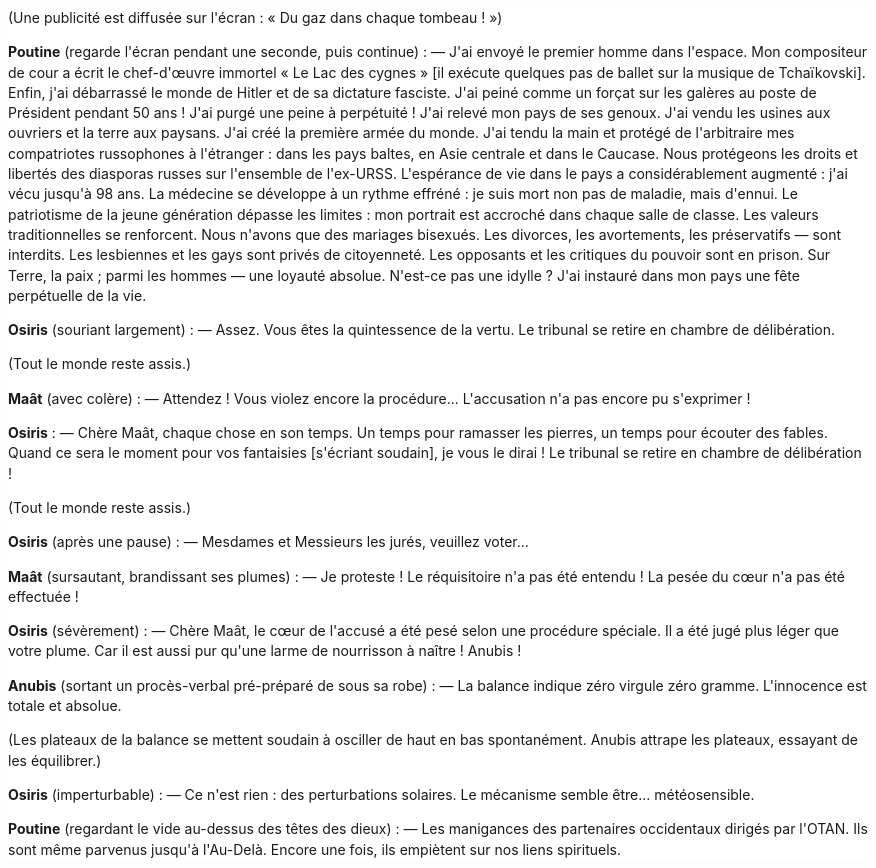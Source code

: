 (Une publicité est diffusée sur l'écran : « Du gaz dans chaque tombeau ! »)

**Poutine** (regarde l'écran pendant une seconde, puis continue) :
— J'ai envoyé le premier homme dans l'espace. Mon compositeur de cour a écrit le chef-d'œuvre immortel « Le Lac des cygnes » [il exécute quelques pas de ballet sur la musique de Tchaïkovski]. Enfin, j'ai débarrassé le monde de Hitler et de sa dictature fasciste.
J'ai peiné comme un forçat sur les galères au poste de Président pendant 50 ans ! J'ai purgé une peine à perpétuité !
J'ai relevé mon pays de ses genoux. J'ai vendu les usines aux ouvriers et la terre aux paysans. J'ai créé la première armée du monde.
J'ai tendu la main et protégé de l'arbitraire mes compatriotes russophones à l'étranger : dans les pays baltes, en Asie centrale et dans le Caucase. Nous protégeons les droits et libertés des diasporas russes sur l'ensemble de l'ex-URSS.
L'espérance de vie dans le pays a considérablement augmenté : j'ai vécu jusqu'à 98 ans.
La médecine se développe à un rythme effréné : je suis mort non pas de maladie, mais d'ennui.
Le patriotisme de la jeune génération dépasse les limites : mon portrait est accroché dans chaque salle de classe. Les valeurs traditionnelles se renforcent. Nous n'avons que des mariages bisexués. Les divorces, les avortements, les préservatifs — sont interdits. Les lesbiennes et les gays sont privés de citoyenneté. Les opposants et les critiques du pouvoir sont en prison. Sur Terre, la paix ; parmi les hommes — une loyauté absolue. N'est-ce pas une idylle ? J'ai instauré dans mon pays une fête perpétuelle de la vie.

**Osiris** (souriant largement) :
— Assez. Vous êtes la quintessence de la vertu. Le tribunal se retire en chambre de délibération.

(Tout le monde reste assis.)

**Maât** (avec colère) :
— Attendez ! Vous violez encore la procédure... L'accusation n'a pas encore pu s'exprimer !

**Osiris** :
— Chère Maât, chaque chose en son temps. Un temps pour ramasser les pierres, un temps pour écouter des fables. Quand ce sera le moment pour vos fantaisies [s'écriant soudain], je vous le dirai ! Le tribunal se retire en chambre de délibération !

(Tout le monde reste assis.)

**Osiris** (après une pause) :
— Mesdames et Messieurs les jurés, veuillez voter...

**Maât** (sursautant, brandissant ses plumes) :
— Je proteste ! Le réquisitoire n'a pas été entendu ! La pesée du cœur n'a pas été effectuée !

**Osiris** (sévèrement) :
— Chère Maât, le cœur de l'accusé a été pesé selon une procédure spéciale. Il a été jugé plus léger que votre plume. Car il est aussi pur qu'une larme de nourrisson à naître ! Anubis !

**Anubis** (sortant un procès-verbal pré-préparé de sous sa robe) :
— La balance indique zéro virgule zéro gramme. L'innocence est totale et absolue.

(Les plateaux de la balance se mettent soudain à osciller de haut en bas spontanément. Anubis attrape les plateaux, essayant de les équilibrer.)

**Osiris** (imperturbable) :
— Ce n'est rien : des perturbations solaires. Le mécanisme semble être... météosensible.

**Poutine** (regardant le vide au-dessus des têtes des dieux) :
— Les manigances des partenaires occidentaux dirigés par l'OTAN. Ils sont même parvenus jusqu'à l'Au-Delà. Encore une fois, ils empiètent sur nos liens spirituels.
